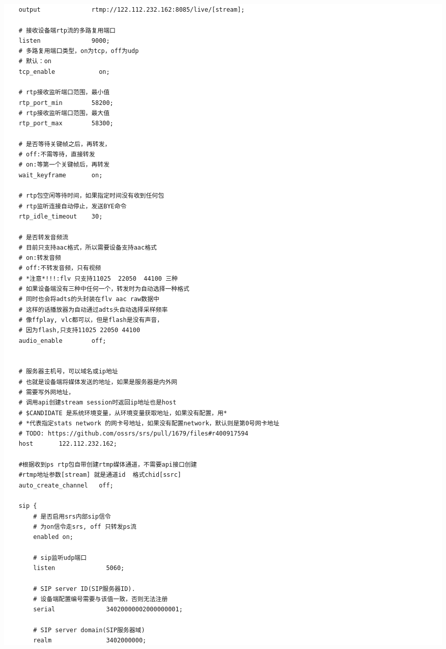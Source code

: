 ```properties
    output              rtmp://122.112.232.162:8085/live/[stream];
    
    # 接收设备端rtp流的多路复用端口
    listen              9000;
    # 多路复用端口类型，on为tcp，off为udp
    # 默认：on
    tcp_enable            on;

    # rtp接收监听端口范围，最小值
    rtp_port_min        58200;
    # rtp接收监听端口范围，最大值
    rtp_port_max        58300;

    # 是否等待关键帧之后，再转发，
    # off:不需等待，直接转发
    # on:等第一个关键帧后，再转发
    wait_keyframe       on;
    
    # rtp包空闲等待时间，如果指定时间没有收到任何包
    # rtp监听连接自动停止，发送BYE命令
    rtp_idle_timeout    30;

    # 是否转发音频流
    # 目前只支持aac格式，所以需要设备支持aac格式
    # on:转发音频
    # off:不转发音频，只有视频
    # *注意*!!!:flv 只支持11025  22050  44100 三种
    # 如果设备端没有三种中任何一个，转发时为自动选择一种格式
    # 同时也会将adts的头封装在flv aac raw数据中
    # 这样的话播放器为自动通过adts头自动选择采样频率
    # 像ffplay, vlc都可以，但是flash是没有声音，
    # 因为flash,只支持11025 22050 44100
    audio_enable        off;


    # 服务器主机号，可以域名或ip地址
    # 也就是设备端将媒体发送的地址，如果是服务器是内外网
    # 需要写外网地址，
    # 调用api创建stream session时返回ip地址也是host
    # $CANDIDATE 是系统环境变量，从环境变量获取地址，如果没有配置，用*
    # *代表指定stats network 的网卡号地址，如果没有配置network，默认则是第0号网卡地址
    # TODO: https://github.com/ossrs/srs/pull/1679/files#r400917594
    host       122.112.232.162;

    #根据收到ps rtp包自带创建rtmp媒体通道，不需要api接口创建
    #rtmp地址参数[stream] 就是通道id  格式chid[ssrc]
    auto_create_channel   off;

    sip {
        # 是否启用srs内部sip信令
        # 为on信令走srs, off 只转发ps流
        enabled on;
        
        # sip监听udp端口
        listen              5060;
        
        # SIP server ID(SIP服务器ID).
        # 设备端配置编号需要与该值一致，否则无法注册
        serial              34020000002000000001;

        # SIP server domain(SIP服务器域)
        realm               3402000000;

```